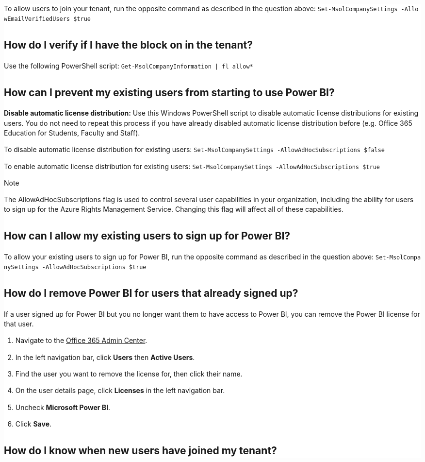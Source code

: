 To allow users to join your tenant, run the opposite command as described in the question above:  `Set-MsolCompanySettings -AllowEmailVerifiedUsers $true`
  
## How do I verify if I have the block on in the tenant?
<a name="BKMK_VerifyBlock"> </a>

Use the following PowerShell script:  `Get-MsolCompanyInformation | fl allow*`
  
## How can I prevent my existing users from starting to use Power BI?
<a name="BKMK_PreventExistingUsersStarting"> </a>

 **Disable automatic license distribution:** Use this Windows PowerShell script to disable automatic license distributions for existing users. You do not need to repeat this process if you have already disabled automatic license distribution before (e.g. Office 365 Education for Students, Faculty and Staff). 
  
To disable automatic license distribution for existing users:  `Set-MsolCompanySettings -AllowAdHocSubscriptions $false`
  
To enable automatic license distribution for existing users:  `Set-MsolCompanySettings -AllowAdHocSubscriptions $true`
  
> [!NOTE]
> The AllowAdHocSubscriptions flag is used to control several user capabilities in your organization, including the ability for users to sign up for the Azure Rights Management Service. Changing this flag will affect all of these capabilities. 
  
## How can I allow my existing users to sign up for Power BI?
<a name="BKMK_HowCanIAllowSignUp"> </a>

To allow your existing users to sign up for Power BI, run the opposite command as described in the question above:  `Set-MsolCompanySettings -AllowAdHocSubscriptions $true`
  
## How do I remove Power BI for users that already signed up?
<a name="BKMK_HowDoIRemoveUsers"> </a>

If a user signed up for Power BI but you no longer want them to have access to Power BI, you can remove the Power BI license for that user.
  
1. Navigate to the [Office 365 Admin Center](https://portal.office.com/).
    
2. In the left navigation bar, click **Users** then **Active Users**.
    
3. Find the user you want to remove the license for, then click their name.
    
4. On the user details page, click **Licenses** in the left navigation bar. 
    
5. Uncheck **Microsoft Power BI**.
    
6. Click **Save**.
    
## How do I know when new users have joined my tenant?
<a name="BKMK_HowDoIKnowUsersJoinTen"> </a>
